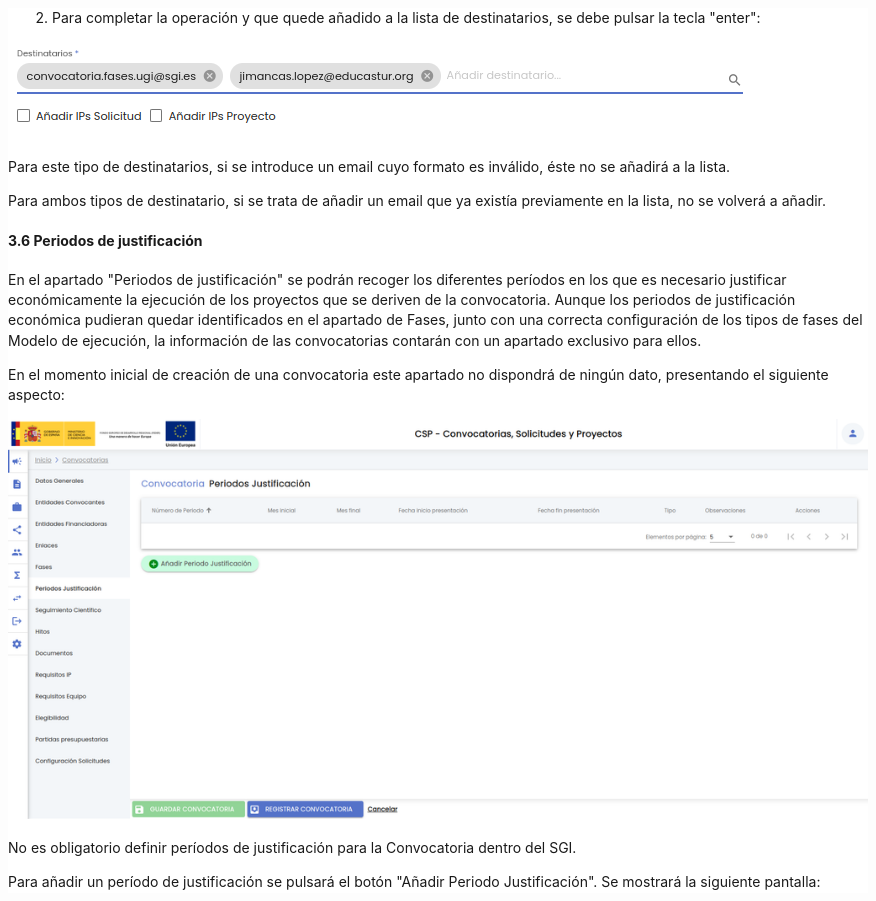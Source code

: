 
       2\. Para completar la operación y que quede añadido a la lista de destinatarios, se debe pulsar la tecla "enter":

![](/attachments/597853742/597882382.png)

Para este tipo de destinatarios, si se introduce un email cuyo formato es inválido, éste no se añadirá a la lista.

Para ambos tipos de destinatario, si se trata de añadir un email que ya existía previamente en la lista, no se volverá a añadir.

#### 3\.6 Periodos de justificación

En el apartado "Periodos de justificación" se podrán recoger los diferentes períodos en los que es necesario justificar económicamente la ejecución de los proyectos que se deriven de la convocatoria. Aunque los periodos de justificación económica pudieran quedar identificados en el apartado de Fases, junto con una correcta configuración de los tipos de fases del Modelo de ejecución, la información de las convocatorias contarán con un apartado exclusivo para ellos.

En el momento inicial de creación de una convocatoria este apartado no dispondrá de ningún dato, presentando el siguiente aspecto:

![](/attachments/597853742/597882381.png)

No es obligatorio definir períodos de justificación para la Convocatoria dentro del SGI.

Para añadir un período de justificación se pulsará el botón "Añadir Periodo Justificación". Se mostrará la siguiente pantalla:
